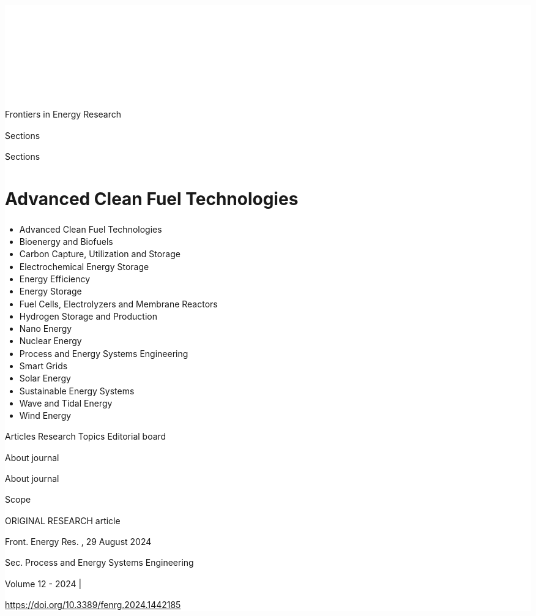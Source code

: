 <svg>
</path>
</path>
</path>
</path>
</path>
</path>
</path>
</path>
</path>
</svg>

Frontiers in  Energy Research

Sections

Sections

# Advanced Clean Fuel Technologies

- Advanced Clean Fuel Technologies
- Bioenergy and Biofuels
- Carbon Capture, Utilization and Storage
- Electrochemical Energy Storage
- Energy Efficiency
- Energy Storage
- Fuel Cells, Electrolyzers and Membrane Reactors
- Hydrogen Storage and Production
- Nano Energy
- Nuclear Energy
- Process and Energy Systems Engineering
- Smart Grids
- Solar Energy
- Sustainable Energy Systems
- Wave and Tidal Energy
- Wind Energy

Articles
Research Topics
Editorial board

About journal

About journal

Scope

ORIGINAL RESEARCH article

Front. Energy Res. , 29 August 2024

Sec. Process and Energy Systems Engineering

Volume 12 - 2024 |

https://doi.org/10.3389/fenrg.2024.1442185
